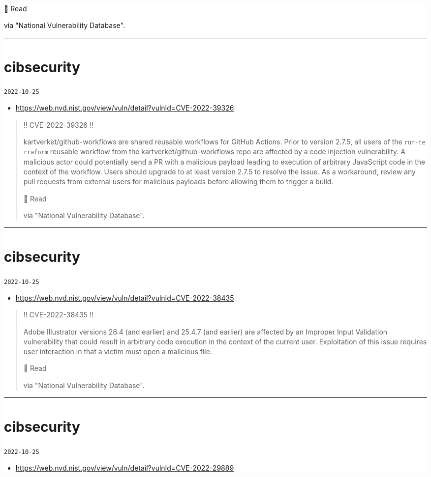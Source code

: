 📖 Read

via &quot;National Vulnerability Database&quot;.
</blockquote>

---

# cibsecurity
`2022-10-25`

* https://web.nvd.nist.gov/view/vuln/detail?vulnId=CVE-2022-39326

<blockquote>
‼ CVE-2022-39326 ‼

kartverket/github-workflows are shared reusable workflows for GitHub Actions. Prior to version 2.7.5, all users of the `run-terraform` reusable workflow from the kartverket/github-workflows repo are affected by a code injection vulnerability. A malicious actor could potentially send a PR with a malicious payload leading to execution of arbitrary JavaScript code in the context of the workflow. Users should upgrade to at least version 2.7.5 to resolve the issue. As a workaround, review any pull requests from external users for malicious payloads before allowing them to trigger a build.

📖 Read

via &quot;National Vulnerability Database&quot;.
</blockquote>

---

# cibsecurity
`2022-10-25`

* https://web.nvd.nist.gov/view/vuln/detail?vulnId=CVE-2022-38435

<blockquote>
‼ CVE-2022-38435 ‼

Adobe Illustrator versions 26.4 (and earlier) and 25.4.7 (and earlier) are affected by an Improper Input Validation vulnerability that could result in arbitrary code execution in the context of the current user. Exploitation of this issue requires user interaction in that a victim must open a malicious file.

📖 Read

via &quot;National Vulnerability Database&quot;.
</blockquote>

---

# cibsecurity
`2022-10-25`

* https://web.nvd.nist.gov/view/vuln/detail?vulnId=CVE-2022-29889
